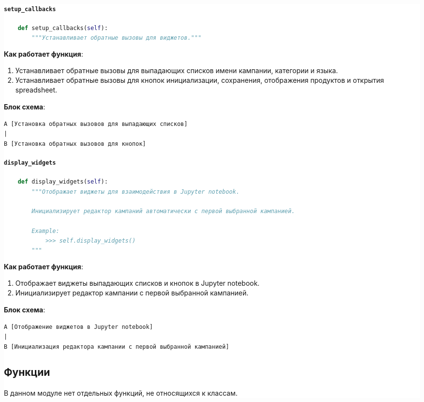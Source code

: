 #### `setup_callbacks`
```python
    def setup_callbacks(self):
        """Устанавливает обратные вызовы для виджетов."""
```

**Как работает функция**:
1. Устанавливает обратные вызовы для выпадающих списков имени кампании, категории и языка.
2. Устанавливает обратные вызовы для кнопок инициализации, сохранения, отображения продуктов и открытия spreadsheet.

**Блок схема**:
```
A [Установка обратных вызовов для выпадающих списков]
|
B [Установка обратных вызовов для кнопок]
```

#### `display_widgets`
```python
    def display_widgets(self):
        """Отображает виджеты для взаимодействия в Jupyter notebook.

        Инициализирует редактор кампаний автоматически с первой выбранной кампанией.

        Example:
            >>> self.display_widgets()
        """
```

**Как работает функция**:
1. Отображает виджеты выпадающих списков и кнопок в Jupyter notebook.
2. Инициализирует редактор кампании с первой выбранной кампанией.

**Блок схема**:
```
A [Отображение виджетов в Jupyter notebook]
|
B [Инициализация редактора кампании с первой выбранной кампанией]
```
## Функции

В данном модуле нет отдельных функций, не относящихся к классам.